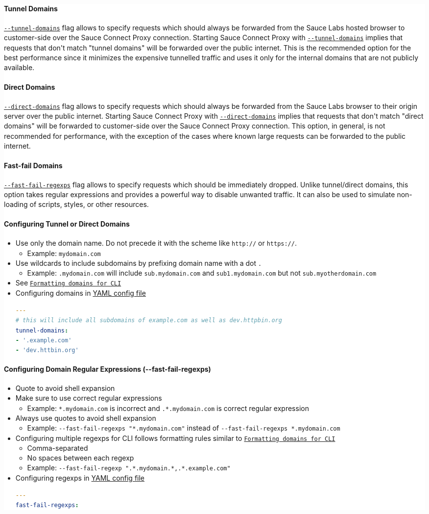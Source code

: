 #### Tunnel Domains

[`--tunnel-domains`](/dev/cli/sauce-connect-proxy/#--tunnel-domains) flag allows to specify requests which should always be forwarded from the Sauce Labs hosted browser to customer-side over the Sauce Connect Proxy connection.
Starting Sauce Connect Proxy with [`--tunnel-domains`](/dev/cli/sauce-connect-proxy/#--direct-domains) implies that requests that don't match "tunnel domains" will be forwarded over the public internet.
This is the recommended option for the best performance since it minimizes the expensive tunnelled traffic and uses it only for the internal domains that are not publicly available.

#### Direct Domains

[`--direct-domains`](/dev/cli/sauce-connect-proxy/#--direct-domains) flag allows to specify requests which should always be forwarded from the Sauce Labs browser to their origin server over the public internet.
Starting Sauce Connect Proxy with [`--direct-domains`](/dev/cli/sauce-connect-proxy/#--tunnel-domains) implies that requests that don't match "direct domains" will be forwarded to customer-side over the Sauce Connect Proxy connection.
This option, in general, is not recommended for performance, with the exception of the cases where known large requests can be forwarded to the public internet.

#### Fast-fail Domains

[`--fast-fail-regexps`](/dev/cli/sauce-connect-proxy/#--fast-fail-regexps) flag allows to specify requests which should be immediately dropped.
Unlike tunnel/direct domains, this option takes regular expressions and provides a powerful way to disable unwanted traffic.
It can also be used to simulate non-loading of scripts, styles, or other resources.

#### Configuring Tunnel or Direct Domains

- Use only the domain name. Do not precede it with the scheme like `http://` or `https://`.
  - Example: `mydomain.com`
- Use wildcards to include subdomains by prefixing domain name with a dot `.`
  - Example: `.mydomain.com` will include `sub.mydomain.com` and `sub1.mydomain.com` but not `sub.myotherdomain.com`
- See [`Formatting domains for CLI`](/dev/cli/sauce-connect-proxy/#formatting-domains)
- Configuring domains in [YAML config file](/secure-connections/sauce-connect/setup-configuration/yaml-config/)
  ```yaml
  ---
  # this will include all subdomains of example.com as well as dev.httpbin.org
  tunnel-domains:
  - '.example.com'
  - 'dev.httbin.org'
  ```

#### Configuring Domain Regular Expressions (--fast-fail-regexps)

- Quote to avoid shell expansion
- Make sure to use correct regular expressions
  - Example: `*.mydomain.com` is incorrect and `.*.mydomain.com` is correct regular expression
- Always use quotes to avoid shell expansion
  - Example: `--fast-fail-regexps "*.mydomain.com"` instead of `--fast-fail-regexps *.mydomain.com`
- Configuring multiple regexps for CLI follows formatting rules similar to [`Formatting domains for CLI`](/dev/cli/sauce-connect-proxy/#formatting-domains)
  - Comma-separated
  - No spaces between each regexp
  - Example: `--fast-fail-regexp ".*.mydomain.*,.*.example.com"`
- Configuring regexps in [YAML config file](/secure-connections/sauce-connect/setup-configuration/yaml-config/)
  ```yaml
  ---
  fast-fail-regexps:
  ```
